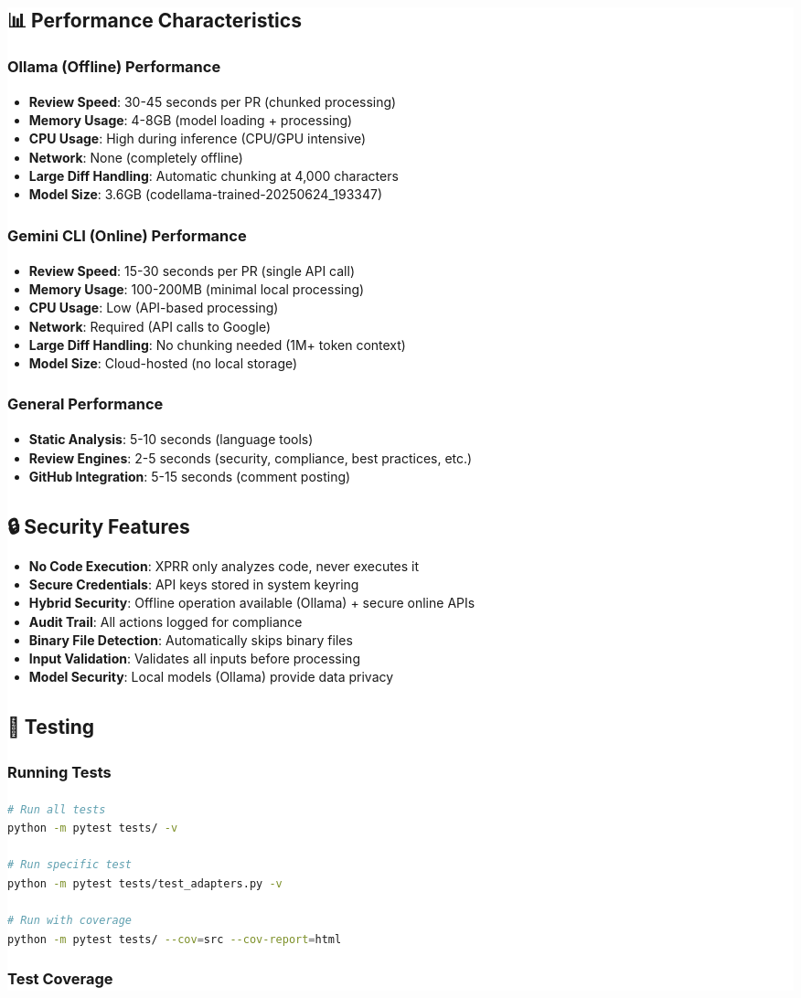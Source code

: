 ## 📊 Performance Characteristics

### **Ollama (Offline) Performance**
- **Review Speed**: 30-45 seconds per PR (chunked processing)
- **Memory Usage**: 4-8GB (model loading + processing)
- **CPU Usage**: High during inference (CPU/GPU intensive)
- **Network**: None (completely offline)
- **Large Diff Handling**: Automatic chunking at 4,000 characters
- **Model Size**: 3.6GB (codellama-trained-20250624_193347)

### **Gemini CLI (Online) Performance**
- **Review Speed**: 15-30 seconds per PR (single API call)
- **Memory Usage**: 100-200MB (minimal local processing)
- **CPU Usage**: Low (API-based processing)
- **Network**: Required (API calls to Google)
- **Large Diff Handling**: No chunking needed (1M+ token context)
- **Model Size**: Cloud-hosted (no local storage)

### **General Performance**
- **Static Analysis**: 5-10 seconds (language tools)
- **Review Engines**: 2-5 seconds (security, compliance, best practices, etc.)
- **GitHub Integration**: 5-15 seconds (comment posting)

## 🔒 Security Features

- **No Code Execution**: XPRR only analyzes code, never executes it
- **Secure Credentials**: API keys stored in system keyring
- **Hybrid Security**: Offline operation available (Ollama) + secure online APIs
- **Audit Trail**: All actions logged for compliance
- **Binary File Detection**: Automatically skips binary files
- **Input Validation**: Validates all inputs before processing
- **Model Security**: Local models (Ollama) provide data privacy

## 🧪 Testing

### **Running Tests**

```bash
# Run all tests
python -m pytest tests/ -v

# Run specific test
python -m pytest tests/test_adapters.py -v

# Run with coverage
python -m pytest tests/ --cov=src --cov-report=html
```

### **Test Coverage**
